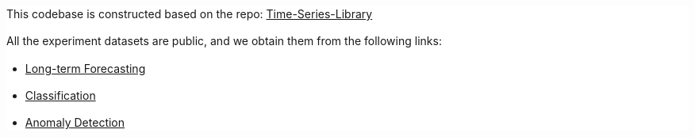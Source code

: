 This codebase is constructed based on the repo: [Time-Series-Library](https://github.com/thuml/Time-Series-Library)

All the experiment datasets are public, and we obtain them from the following links:

- [Long-term Forecasting](https://github.com/thuml/Autoformer)

- [Classification](https://www.timeseriesclassification.com/)

- [Anomaly Detection](https://github.com/thuml/Anomaly-Transformer)
